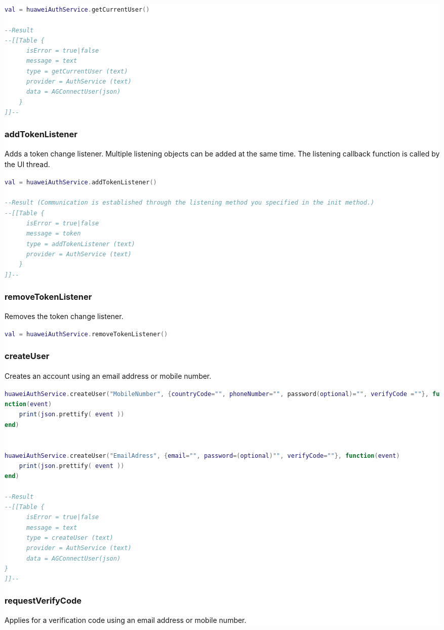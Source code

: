 ```lua 
val = huaweiAuthService.getCurrentUser()
    
--Result 
--[[Table {
      isError = true|false
      message = text
      type = getCurrentUser (text)
      provider = AuthService (text)
      data = AGConnectUser(json)
    } 
]]--
```
### addTokenListener
Adds a token change listener. Multiple listening objects can be added at the same time. The listening callback function is called by the UI thread.

```lua 
val = huaweiAuthService.addTokenListener()
    
--Result (Communication is established through the listening method you specified in the init method.) 
--[[Table {
      isError = true|false
      message = token
      type = addTokenListener (text)
      provider = AuthService (text)
    } 
]]--
```

### removeTokenListener
Removes the token change listener.

```lua 
val = huaweiAuthService.removeTokenListener()
```
### createUser
Creates an account using an email address or mobile number.

```lua
huaweiAuthService.createUser("MobileNumber", {countryCode="", phoneNumber="", password(optional)="", verifyCode =""}, function(event) 
    print(json.prettify( event ))
end)


huaweiAuthService.createUser("EmailAdress", {email="", password=(optional)"", verifyCode=""}, function(event) 
    print(json.prettify( event ))
end)

--Result 
--[[Table {
      isError = true|false
      message = text
      type = createUser (text)
      provider = AuthService (text)
      data = AGConnectUser(json)
} 
]]--
```
### requestVerifyCode
Applies for a verification code using an email address or mobile number.

